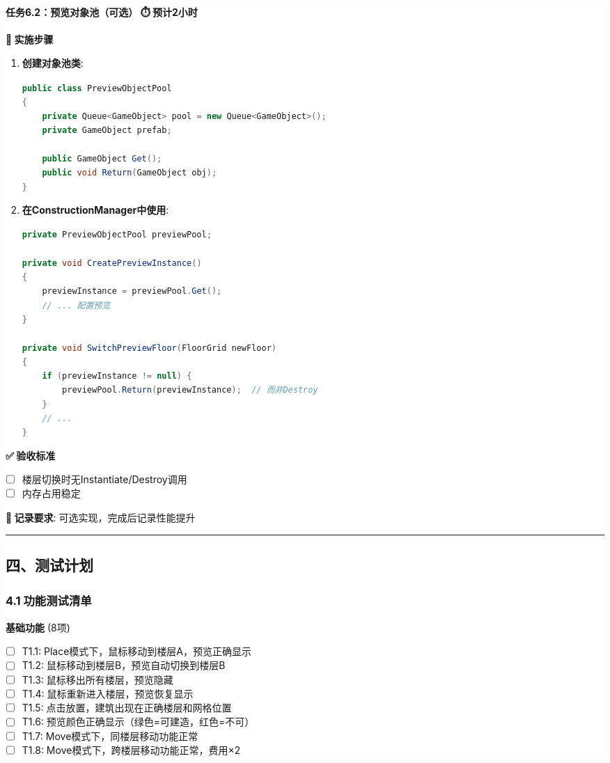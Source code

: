 
#### 任务6.2：预览对象池（可选） ⏱️ 预计2小时

**📝 实施步骤**

1. **创建对象池类**:
   ```csharp
   public class PreviewObjectPool
   {
       private Queue<GameObject> pool = new Queue<GameObject>();
       private GameObject prefab;

       public GameObject Get();
       public void Return(GameObject obj);
   }
   ```

2. **在ConstructionManager中使用**:
   ```csharp
   private PreviewObjectPool previewPool;

   private void CreatePreviewInstance()
   {
       previewInstance = previewPool.Get();
       // ... 配置预览
   }

   private void SwitchPreviewFloor(FloorGrid newFloor)
   {
       if (previewInstance != null) {
           previewPool.Return(previewInstance);  // 而非Destroy
       }
       // ...
   }
   ```

**✅ 验收标准**
- [ ] 楼层切换时无Instantiate/Destroy调用
- [ ] 内存占用稳定

**📌 记录要求**: 可选实现，完成后记录性能提升

---

## 四、测试计划

### 4.1 功能测试清单

**基础功能** (8项)
- [ ] T1.1: Place模式下，鼠标移动到楼层A，预览正确显示
- [ ] T1.2: 鼠标移动到楼层B，预览自动切换到楼层B
- [ ] T1.3: 鼠标移出所有楼层，预览隐藏
- [ ] T1.4: 鼠标重新进入楼层，预览恢复显示
- [ ] T1.5: 点击放置，建筑出现在正确楼层和网格位置
- [ ] T1.6: 预览颜色正确显示（绿色=可建造，红色=不可）
- [ ] T1.7: Move模式下，同楼层移动功能正常
- [ ] T1.8: Move模式下，跨楼层移动功能正常，费用×2
